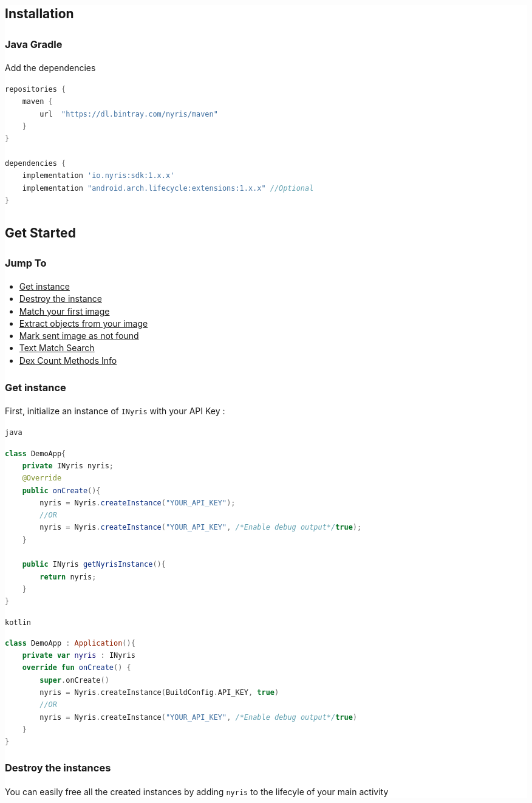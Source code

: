 Installation
-----
### Java Gradle
Add the dependencies
```groovy
repositories {
    maven {
        url  "https://dl.bintray.com/nyris/maven"
    }
}

dependencies {
    implementation 'io.nyris:sdk:1.x.x'
    implementation "android.arch.lifecycle:extensions:1.x.x" //Optional
}
```

Get Started
-----
### Jump To

* [Get instance](#get-instance)
* [Destroy the instance](#destroy-the-instance)
* [Match your first image](#match-your-first-image)
* [Extract objects from your image](#extract-objects-from-your-image)
* [Mark sent image as not found](#mark-sent-image-as-not-found)
* [Text Match Search](#text-match-search)
* [Dex Count Methods Info](#dex-count-methods-info)

### Get instance 
First, initialize an instance of `INyris` with your API Key :
 
`java`
```java
class DemoApp{
    private INyris nyris;
    @Override
    public onCreate(){
        nyris = Nyris.createInstance("YOUR_API_KEY");
        //OR
        nyris = Nyris.createInstance("YOUR_API_KEY", /*Enable debug output*/true);
    }
    
    public INyris getNyrisInstance(){
        return nyris;
    }
}
```

`kotlin`
```kotlin
class DemoApp : Application(){
    private var nyris : INyris    
    override fun onCreate() {
        super.onCreate()
        nyris = Nyris.createInstance(BuildConfig.API_KEY, true)
        //OR
        nyris = Nyris.createInstance("YOUR_API_KEY", /*Enable debug output*/true)
    }
}
```
### Destroy the instances 
You can easily free all the created instances by adding `nyris` to the lifecyle of your main activity